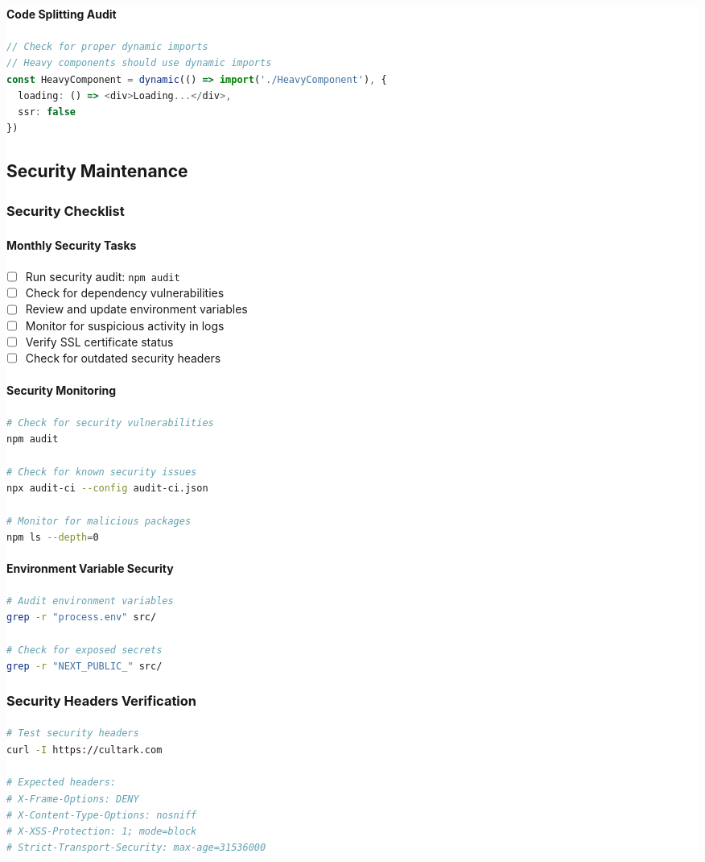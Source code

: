 #### Code Splitting Audit
```typescript
// Check for proper dynamic imports
// Heavy components should use dynamic imports
const HeavyComponent = dynamic(() => import('./HeavyComponent'), {
  loading: () => <div>Loading...</div>,
  ssr: false
})
```

## Security Maintenance

### Security Checklist

#### Monthly Security Tasks
- [ ] Run security audit: `npm audit`
- [ ] Check for dependency vulnerabilities
- [ ] Review and update environment variables
- [ ] Monitor for suspicious activity in logs
- [ ] Verify SSL certificate status
- [ ] Check for outdated security headers

#### Security Monitoring
```bash
# Check for security vulnerabilities
npm audit

# Check for known security issues
npx audit-ci --config audit-ci.json

# Monitor for malicious packages
npm ls --depth=0
```

#### Environment Variable Security
```bash
# Audit environment variables
grep -r "process.env" src/

# Check for exposed secrets
grep -r "NEXT_PUBLIC_" src/
```

### Security Headers Verification
```bash
# Test security headers
curl -I https://cultark.com

# Expected headers:
# X-Frame-Options: DENY
# X-Content-Type-Options: nosniff
# X-XSS-Protection: 1; mode=block
# Strict-Transport-Security: max-age=31536000
```
